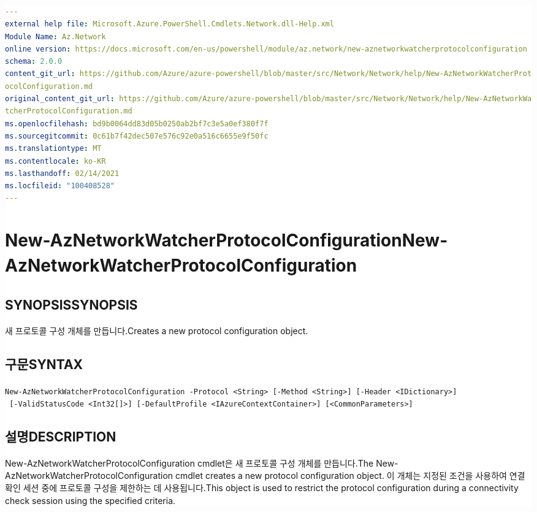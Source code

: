 ```yaml
---
external help file: Microsoft.Azure.PowerShell.Cmdlets.Network.dll-Help.xml
Module Name: Az.Network
online version: https://docs.microsoft.com/en-us/powershell/module/az.network/new-aznetworkwatcherprotocolconfiguration
schema: 2.0.0
content_git_url: https://github.com/Azure/azure-powershell/blob/master/src/Network/Network/help/New-AzNetworkWatcherProtocolConfiguration.md
original_content_git_url: https://github.com/Azure/azure-powershell/blob/master/src/Network/Network/help/New-AzNetworkWatcherProtocolConfiguration.md
ms.openlocfilehash: bd9b0064dd83d05b0250ab2bf7c3e5a0ef380f7f
ms.sourcegitcommit: 0c61b7f42dec507e576c92e0a516c6655e9f50fc
ms.translationtype: MT
ms.contentlocale: ko-KR
ms.lasthandoff: 02/14/2021
ms.locfileid: "100408528"
---
```

# <span data-ttu-id="7b781-101">New-AzNetworkWatcherProtocolConfiguration</span><span class="sxs-lookup"><span data-stu-id="7b781-101">New-AzNetworkWatcherProtocolConfiguration</span></span>

## <span data-ttu-id="7b781-102">SYNOPSIS</span><span class="sxs-lookup"><span data-stu-id="7b781-102">SYNOPSIS</span></span>
<span data-ttu-id="7b781-103">새 프로토콜 구성 개체를 만듭니다.</span><span class="sxs-lookup"><span data-stu-id="7b781-103">Creates a new protocol configuration object.</span></span>

## <span data-ttu-id="7b781-104">구문</span><span class="sxs-lookup"><span data-stu-id="7b781-104">SYNTAX</span></span>

```
New-AzNetworkWatcherProtocolConfiguration -Protocol <String> [-Method <String>] [-Header <IDictionary>]
 [-ValidStatusCode <Int32[]>] [-DefaultProfile <IAzureContextContainer>] [<CommonParameters>]
```

## <span data-ttu-id="7b781-105">설명</span><span class="sxs-lookup"><span data-stu-id="7b781-105">DESCRIPTION</span></span>
<span data-ttu-id="7b781-106">New-AzNetworkWatcherProtocolConfiguration cmdlet은 새 프로토콜 구성 개체를 만듭니다.</span><span class="sxs-lookup"><span data-stu-id="7b781-106">The New-AzNetworkWatcherProtocolConfiguration cmdlet creates a new protocol configuration object.</span></span> <span data-ttu-id="7b781-107">이 개체는 지정된 조건을 사용하여 연결 확인 세션 중에 프로토콜 구성을 제한하는 데 사용됩니다.</span><span class="sxs-lookup"><span data-stu-id="7b781-107">This object is used to restrict the protocol configuration during a connectivity check session using the specified criteria.</span></span> 
